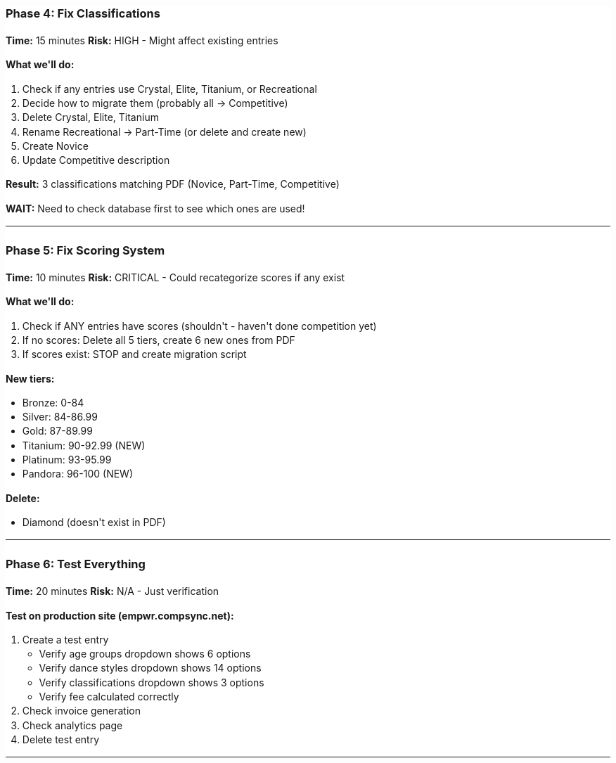 ### Phase 4: Fix Classifications
**Time:** 15 minutes
**Risk:** HIGH - Might affect existing entries

**What we'll do:**
1. Check if any entries use Crystal, Elite, Titanium, or Recreational
2. Decide how to migrate them (probably all → Competitive)
3. Delete Crystal, Elite, Titanium
4. Rename Recreational → Part-Time (or delete and create new)
5. Create Novice
6. Update Competitive description

**Result:** 3 classifications matching PDF (Novice, Part-Time, Competitive)

**WAIT:** Need to check database first to see which ones are used!

---

### Phase 5: Fix Scoring System
**Time:** 10 minutes
**Risk:** CRITICAL - Could recategorize scores if any exist

**What we'll do:**
1. Check if ANY entries have scores (shouldn't - haven't done competition yet)
2. If no scores: Delete all 5 tiers, create 6 new ones from PDF
3. If scores exist: STOP and create migration script

**New tiers:**
- Bronze: 0-84
- Silver: 84-86.99
- Gold: 87-89.99
- Titanium: 90-92.99 (NEW)
- Platinum: 93-95.99
- Pandora: 96-100 (NEW)

**Delete:**
- Diamond (doesn't exist in PDF)

---

### Phase 6: Test Everything
**Time:** 20 minutes
**Risk:** N/A - Just verification

**Test on production site (empwr.compsync.net):**
1. Create a test entry
   - Verify age groups dropdown shows 6 options
   - Verify dance styles dropdown shows 14 options
   - Verify classifications dropdown shows 3 options
   - Verify fee calculated correctly
2. Check invoice generation
3. Check analytics page
4. Delete test entry

---